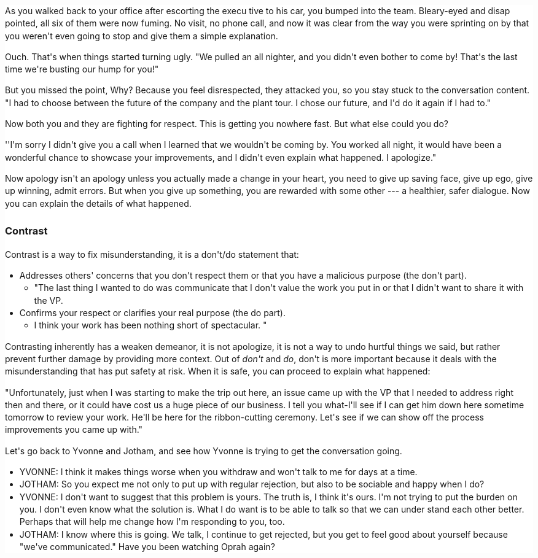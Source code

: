 As you walked back to your office after escorting the execu tive to his car, you bumped into the team. Bleary-eyed and disap pointed, all six of them were now fuming. No visit, no phone call, and now it was clear from the way you were sprinting on by that you weren't even going to stop and give them a simple explanation. 

Ouch. That's when things started turning ugly. "We pulled an all nighter, and you didn't even bother to come by! That's the last time we're busting our hump for you!"

But you missed the point, Why? Because you feel disrespected, they attacked you, so you stay stuck to the conversation content. "I had to choose between the future of the company and the plant tour. I chose our future, and I'd do it again if I had to." 

Now both you and they are fighting for respect. This is getting you nowhere fast. But what else could you do?

''I'm sorry I didn't give you a call when I learned that we wouldn't be coming by. You worked all night, it would have been a wonderful chance to showcase your improvements, and I didn't even explain what happened. I apologize."

Now apology isn't an apology unless you actually made a change in your heart, you need to give up saving face, give up ego, give up winning, admit errors. But when you give up something, you are rewarded with some other --- a healthier, safer dialogue. Now you can explain the details of what happened.

### Contrast

Contrast is a way to fix misunderstanding, it is a don't/do statement that:

- Addresses others' concerns that you don't respect them or that you have a malicious purpose (the don't part).
    - "The last thing I wanted to do was communicate that I don't value the work you put in or that I didn't want to share it with the VP. 
- Confirms your respect or clarifies your real purpose (the do part).
    - I think your work has been nothing short of spectacular. "

Contrasting inherently has a weaken demeanor, it is not apologize, it is not a way to undo hurtful things we said, but rather prevent further damage by providing more context. Out of *don't* and *do*, don't is more important because it deals with the misunderstanding that has put safety at risk. When it is safe, you can proceed to explain what happened:

"Unfortunately, just when I was starting to make the trip out here, an issue came up with the VP that I needed to address right then and there, or it could have cost us a huge piece of our business. I tell you what-I'll see if I can get him down here sometime tomorrow to review your work. He'll be here for the ribbon-cutting ceremony. Let's see if we can show off the process improvements you came up with."

Let's go back to Yvonne and Jotham, and see how Yvonne is trying to get the conversation going.

- YVONNE: I think it makes things worse when you withdraw and won't talk to me for days at a time.
- JOTHAM: So you expect me not only to put up with regular rejection, but also to be sociable and happy when I do?
- YVONNE: I don't want to suggest that this problem is yours. The truth is, I think it's ours. I'm not trying to put the burden on you. I don't even know what the solution is. What I do want is to be able to talk so that we can under stand each other better. Perhaps that will help me change how I'm responding to you, too.
- JOTHAM: I know where this is going. We talk, I continue to get rejected, but you get to feel good about yourself because "we've communicated." Have you been watching Oprah again?
